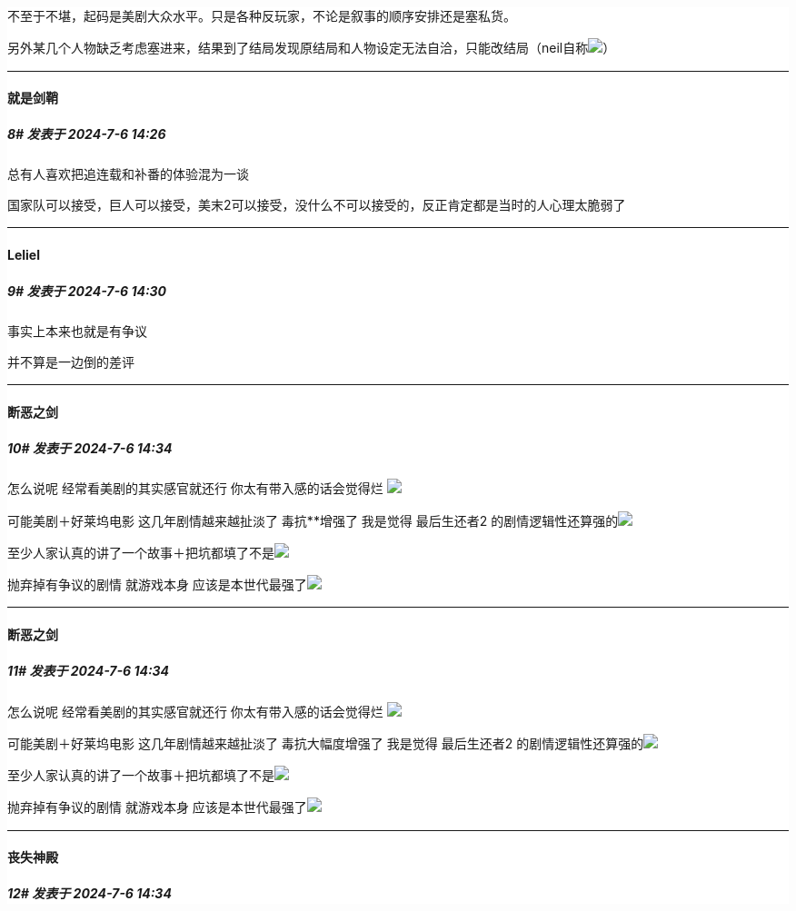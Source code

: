 不至于不堪，起码是美剧大众水平。只是各种反玩家，不论是叙事的顺序安排还是塞私货。

另外某几个人物缺乏考虑塞进来，结果到了结局发现原结局和人物设定无法自洽，只能改结局（neil自称<img src="https://static.saraba1st.com/image/smiley/face2017/053.png" referrerpolicy="no-referrer">）

*****

####  就是剑鞘  
##### 8#       发表于 2024-7-6 14:26

总有人喜欢把追连载和补番的体验混为一谈

国家队可以接受，巨人可以接受，美末2可以接受，没什么不可以接受的，反正肯定都是当时的人心理太脆弱了

*****

####  Leliel  
##### 9#       发表于 2024-7-6 14:30

事实上本来也就是有争议

并不算是一边倒的差评

*****

####  断恶之剑  
##### 10#       发表于 2024-7-6 14:34

怎么说呢 经常看美剧的其实感官就还行 你太有带入感的话会觉得烂 <img src="https://static.saraba1st.com/image/smiley/face2017/034.png" referrerpolicy="no-referrer">

可能美剧＋好莱坞电影 这几年剧情越来越扯淡了 毒抗**增强了 我是觉得 最后生还者2 的剧情逻辑性还算强的<img src="https://static.saraba1st.com/image/smiley/face2017/034.png" referrerpolicy="no-referrer">

至少人家认真的讲了一个故事＋把坑都填了不是<img src="https://static.saraba1st.com/image/smiley/face2017/034.png" referrerpolicy="no-referrer">

抛弃掉有争议的剧情 就游戏本身 应该是本世代最强了<img src="https://static.saraba1st.com/image/smiley/face2017/034.png" referrerpolicy="no-referrer">

*****

####  断恶之剑  
##### 11#       发表于 2024-7-6 14:34

怎么说呢 经常看美剧的其实感官就还行 你太有带入感的话会觉得烂 <img src="https://static.saraba1st.com/image/smiley/face2017/034.png" referrerpolicy="no-referrer">

可能美剧＋好莱坞电影 这几年剧情越来越扯淡了 毒抗大幅度增强了 我是觉得 最后生还者2 的剧情逻辑性还算强的<img src="https://static.saraba1st.com/image/smiley/face2017/034.png" referrerpolicy="no-referrer">

至少人家认真的讲了一个故事＋把坑都填了不是<img src="https://static.saraba1st.com/image/smiley/face2017/034.png" referrerpolicy="no-referrer">

抛弃掉有争议的剧情 就游戏本身 应该是本世代最强了<img src="https://static.saraba1st.com/image/smiley/face2017/034.png" referrerpolicy="no-referrer">

*****

####  丧失神殿  
##### 12#       发表于 2024-7-6 14:34
